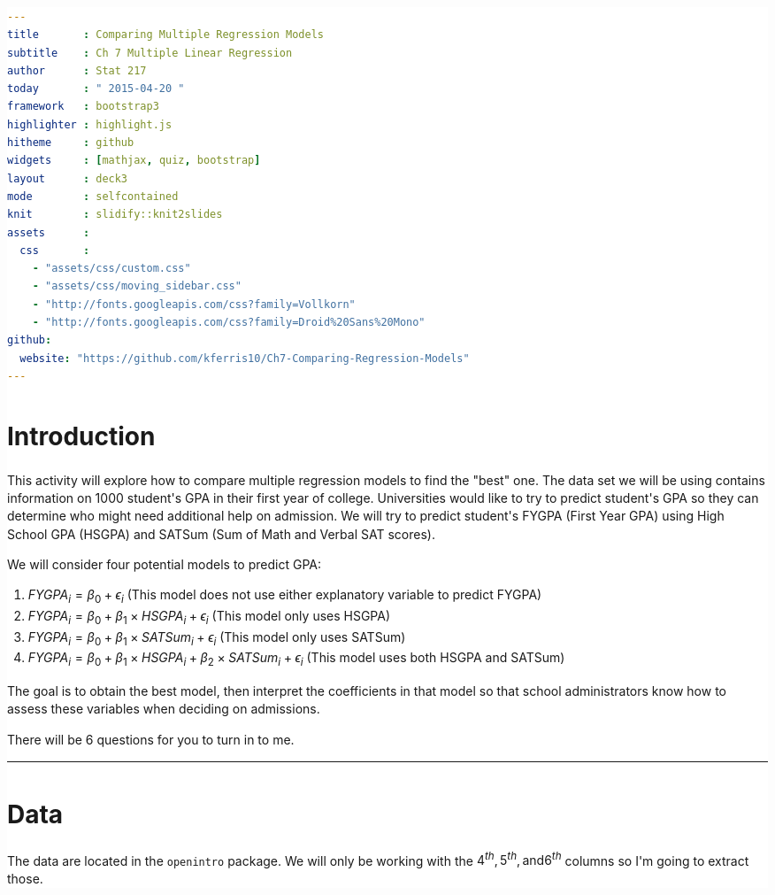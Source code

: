 ```yaml
---
title       : Comparing Multiple Regression Models
subtitle    : Ch 7 Multiple Linear Regression
author      : Stat 217
today       : " 2015-04-20 "
framework   : bootstrap3
highlighter : highlight.js 
hitheme     : github      
widgets     : [mathjax, quiz, bootstrap]
layout      : deck3
mode        : selfcontained 
knit        : slidify::knit2slides
assets      : 
  css       : 
    - "assets/css/custom.css"
    - "assets/css/moving_sidebar.css"
    - "http://fonts.googleapis.com/css?family=Vollkorn"
    - "http://fonts.googleapis.com/css?family=Droid%20Sans%20Mono"
github:
  website: "https://github.com/kferris10/Ch7-Comparing-Regression-Models"
---
```




# Introduction

This activity will explore how to compare multiple regression models to find the "best" one.  The data set we will be using contains information on 1000 student's GPA in their first year of college.  Universities would like to try to predict student's GPA so they can determine who might need additional help on admission.  We will try to predict student's FYGPA (First Year GPA) using High School GPA (HSGPA) and SATSum (Sum of Math and Verbal SAT scores).

We will consider four potential models to predict GPA:

1. $FYGPA_i = \beta_0 + \epsilon_i$  (This model does not use either explanatory variable to predict FYGPA)
2. $FYGPA_i = \beta_0 + \beta_1 \times HSGPA_i + \epsilon_i$ (This model only uses HSGPA)
3. $FYGPA_i = \beta_0 + \beta_1 \times SATSum_i + \epsilon_i$ (This model only uses SATSum)
4. $FYGPA_i = \beta_0 + \beta_1 \times HSGPA_i + \beta_2 \times SATSum_i + \epsilon_i$ (This model uses both HSGPA and SATSum)

The goal is to obtain the best model, then interpret the coefficients in that model so that school administrators know how to assess these variables when deciding on admissions.

There will be 6 questions for you to turn in to me.

---
# Data

The data are located in the `openintro` package.  We will only be working with the $4^{th}, 5^{th}, \, \text{and} 6^{th}$ columns so I'm going to extract those.  
